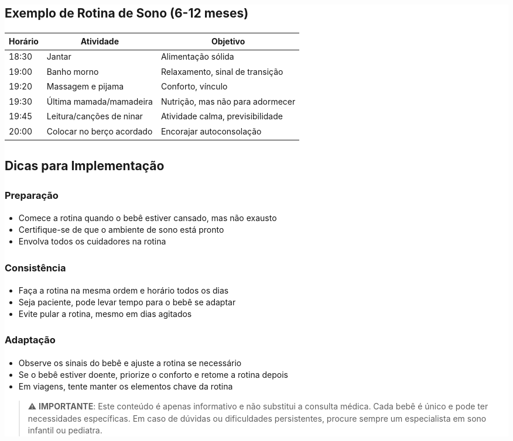 ## Exemplo de Rotina de Sono (6-12 meses)

| Horário | Atividade | Objetivo |
|---------|-----------|----------|
| 18:30 | Jantar | Alimentação sólida |
| 19:00 | Banho morno | Relaxamento, sinal de transição |
| 19:20 | Massagem e pijama | Conforto, vínculo |
| 19:30 | Última mamada/mamadeira | Nutrição, mas não para adormecer |
| 19:45 | Leitura/canções de ninar | Atividade calma, previsibilidade |
| 20:00 | Colocar no berço acordado | Encorajar autoconsolação |

## Dicas para Implementação

### Preparação
- Comece a rotina quando o bebê estiver cansado, mas não exausto
- Certifique-se de que o ambiente de sono está pronto
- Envolva todos os cuidadores na rotina

### Consistência
- Faça a rotina na mesma ordem e horário todos os dias
- Seja paciente, pode levar tempo para o bebê se adaptar
- Evite pular a rotina, mesmo em dias agitados

### Adaptação
- Observe os sinais do bebê e ajuste a rotina se necessário
- Se o bebê estiver doente, priorize o conforto e retome a rotina depois
- Em viagens, tente manter os elementos chave da rotina

> ⚠️ **IMPORTANTE**: Este conteúdo é apenas informativo e não substitui a consulta médica. Cada bebê é único e pode ter necessidades específicas. Em caso de dúvidas ou dificuldades persistentes, procure sempre um especialista em sono infantil ou pediatra.


